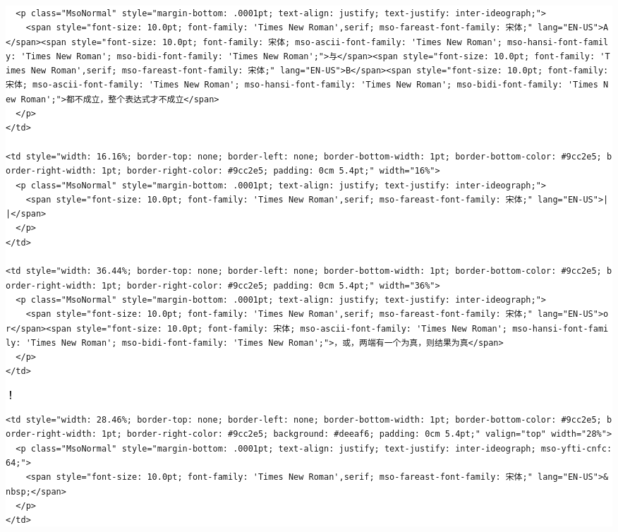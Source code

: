       <p class="MsoNormal" style="margin-bottom: .0001pt; text-align: justify; text-justify: inter-ideograph;">
        <span style="font-size: 10.0pt; font-family: 'Times New Roman',serif; mso-fareast-font-family: 宋体;" lang="EN-US">A</span><span style="font-size: 10.0pt; font-family: 宋体; mso-ascii-font-family: 'Times New Roman'; mso-hansi-font-family: 'Times New Roman'; mso-bidi-font-family: 'Times New Roman';">与</span><span style="font-size: 10.0pt; font-family: 'Times New Roman',serif; mso-fareast-font-family: 宋体;" lang="EN-US">B</span><span style="font-size: 10.0pt; font-family: 宋体; mso-ascii-font-family: 'Times New Roman'; mso-hansi-font-family: 'Times New Roman'; mso-bidi-font-family: 'Times New Roman';">都不成立，整个表达式才不成立</span>
      </p>
    </td>
    
    <td style="width: 16.16%; border-top: none; border-left: none; border-bottom-width: 1pt; border-bottom-color: #9cc2e5; border-right-width: 1pt; border-right-color: #9cc2e5; padding: 0cm 5.4pt;" width="16%">
      <p class="MsoNormal" style="margin-bottom: .0001pt; text-align: justify; text-justify: inter-ideograph;">
        <span style="font-size: 10.0pt; font-family: 'Times New Roman',serif; mso-fareast-font-family: 宋体;" lang="EN-US">||</span>
      </p>
    </td>
    
    <td style="width: 36.44%; border-top: none; border-left: none; border-bottom-width: 1pt; border-bottom-color: #9cc2e5; border-right-width: 1pt; border-right-color: #9cc2e5; padding: 0cm 5.4pt;" width="36%">
      <p class="MsoNormal" style="margin-bottom: .0001pt; text-align: justify; text-justify: inter-ideograph;">
        <span style="font-size: 10.0pt; font-family: 'Times New Roman',serif; mso-fareast-font-family: 宋体;" lang="EN-US">or</span><span style="font-size: 10.0pt; font-family: 宋体; mso-ascii-font-family: 'Times New Roman'; mso-hansi-font-family: 'Times New Roman'; mso-bidi-font-family: 'Times New Roman';">，或，两端有一个为真，则结果为真</span>
      </p>
    </td>
  </tr>
  
  <tr>
    <td style="width: 18.94%; border-right-width: 1pt; border-bottom-width: 1pt; border-left-width: 1pt; border-right-color: #9cc2e5; border-bottom-color: #9cc2e5; border-left-color: #9cc2e5; border-top: none; background: #deeaf6; padding: 0cm 5.4pt;" width="18%">
      <p class="MsoNormal" style="margin-bottom: .0001pt; text-align: justify; text-justify: inter-ideograph; mso-yfti-cnfc: 68;">
        <strong><span style="font-size: 10.0pt; font-family: 宋体; mso-ascii-font-family: 'Times New Roman'; mso-hansi-font-family: 'Times New Roman'; mso-bidi-font-family: 'Times New Roman';">！</span></strong>
      </p>
    </td>
    
    <td style="width: 28.46%; border-top: none; border-left: none; border-bottom-width: 1pt; border-bottom-color: #9cc2e5; border-right-width: 1pt; border-right-color: #9cc2e5; background: #deeaf6; padding: 0cm 5.4pt;" valign="top" width="28%">
      <p class="MsoNormal" style="margin-bottom: .0001pt; text-align: justify; text-justify: inter-ideograph; mso-yfti-cnfc: 64;">
        <span style="font-size: 10.0pt; font-family: 'Times New Roman',serif; mso-fareast-font-family: 宋体;" lang="EN-US">&nbsp;</span>
      </p>
    </td>
    